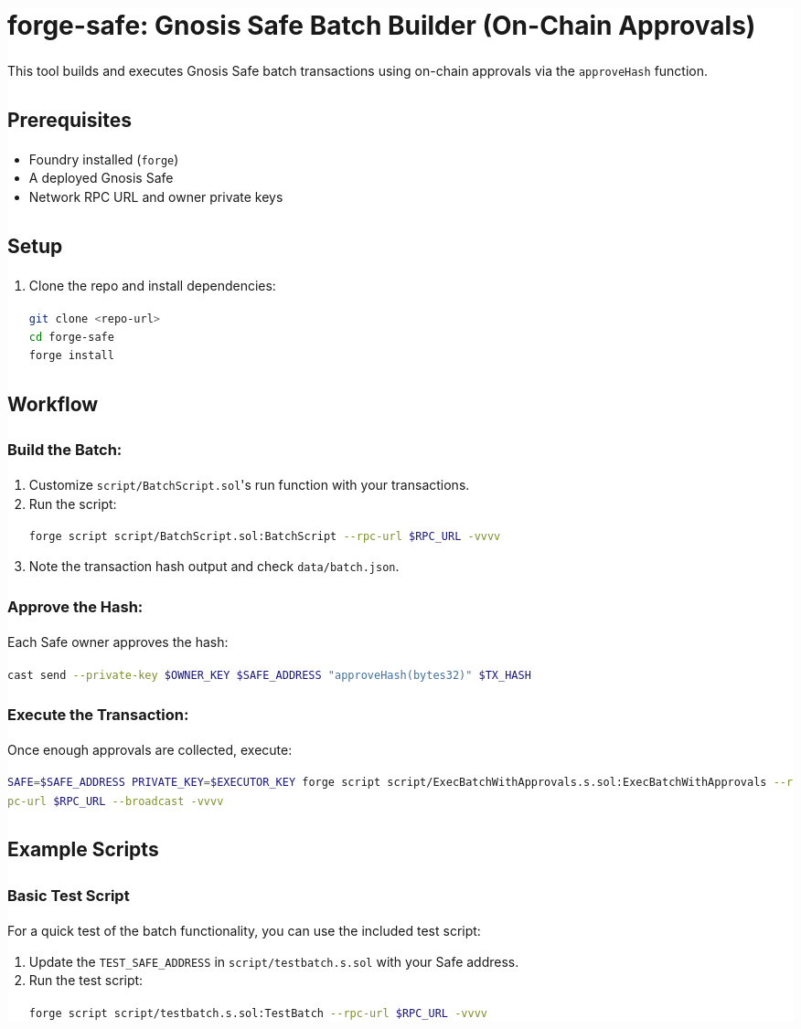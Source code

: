 # forge-safe: Gnosis Safe Batch Builder (On-Chain Approvals)

This tool builds and executes Gnosis Safe batch transactions using on-chain approvals via the `approveHash` function.

## Prerequisites
- Foundry installed (`forge`)
- A deployed Gnosis Safe
- Network RPC URL and owner private keys

## Setup
1. Clone the repo and install dependencies:
   ```sh
   git clone <repo-url>
   cd forge-safe
   forge install
   ```

## Workflow

### Build the Batch:
1. Customize `script/BatchScript.sol`'s run function with your transactions.
2. Run the script:
   ```sh
   forge script script/BatchScript.sol:BatchScript --rpc-url $RPC_URL -vvvv
   ```
3. Note the transaction hash output and check `data/batch.json`.

### Approve the Hash:
Each Safe owner approves the hash:
```sh
cast send --private-key $OWNER_KEY $SAFE_ADDRESS "approveHash(bytes32)" $TX_HASH
```

### Execute the Transaction:
Once enough approvals are collected, execute:
```sh
SAFE=$SAFE_ADDRESS PRIVATE_KEY=$EXECUTOR_KEY forge script script/ExecBatchWithApprovals.s.sol:ExecBatchWithApprovals --rpc-url $RPC_URL --broadcast -vvvv
```

## Example Scripts

### Basic Test Script

For a quick test of the batch functionality, you can use the included test script:

1. Update the `TEST_SAFE_ADDRESS` in `script/testbatch.s.sol` with your Safe address.
2. Run the test script:
   ```sh
   forge script script/testbatch.s.sol:TestBatch --rpc-url $RPC_URL -vvvv
   ```
